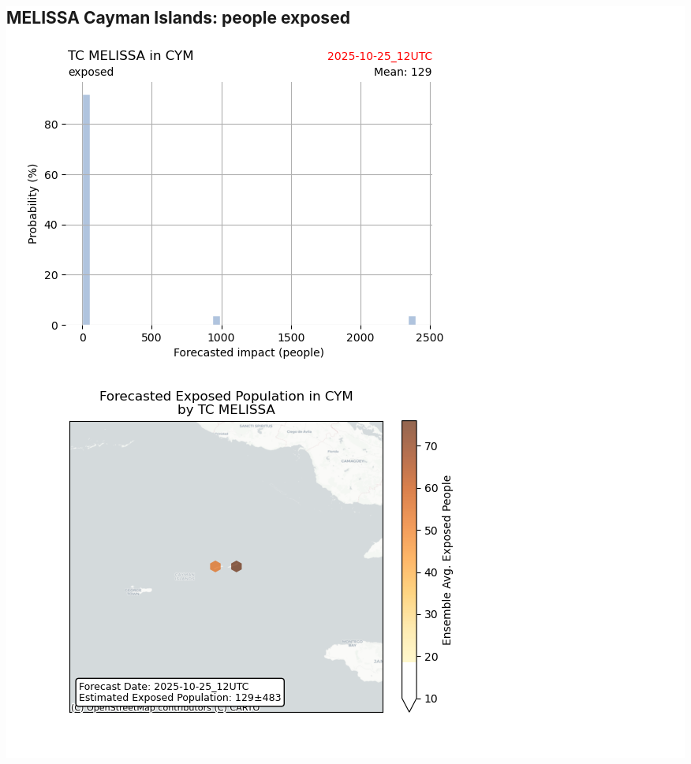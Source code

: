 
## MELISSA Cayman Islands: people exposed

![Histogram of possible exposed population](impact-histogram_TC_ECMWF_ens_MELISSA_2025-10-25_12UTC_CYM_exposed.png)

![Map of possible exposed population](impact-map_TC_ECMWF_ens_MELISSA_2025-10-25_12UTC_CYM_exposed.png)

